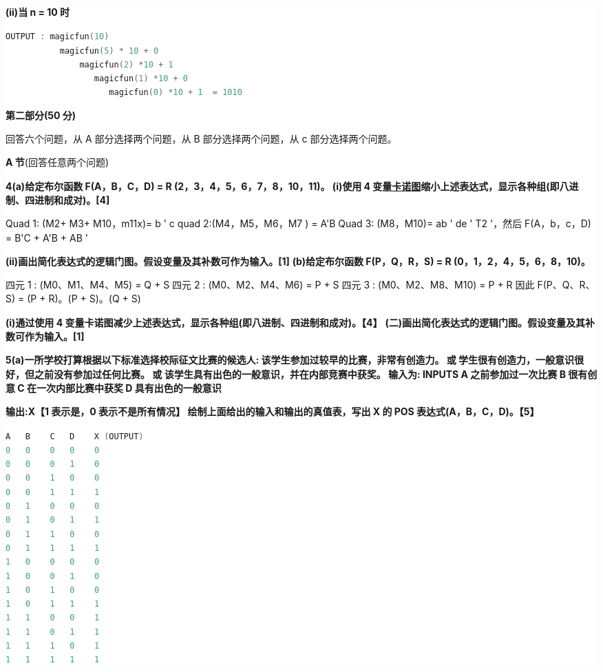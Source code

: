 **(ii)当 n = 10 时**

```cpp
OUTPUT : magicfun(10)
           magicfun(5) * 10 + 0
               magicfun(2) *10 + 1
                  magicfun(1) *10 + 0
                     magicfun(0) *10 + 1  = 1010
```

**第二部分(50 分)**

回答六个问题，从 A 部分选择两个问题，从 B 部分选择两个问题，从 c 部分选择两个问题。

**A 节**(回答任意两个问题)

**4(a)给定布尔函数 F(A，B，C，D) = R (2，3，4，5，6，7，8，10，11)。
(i)使用 4 变量[卡诺图](https://www.geeksforgeeks.org/k-mapkarnaugh-map/)缩小上述表达式，显示各种组(即八进制、四进制和成对)。[4]**

Quad 1: (M2+ M3+ M10，m11x)= b ' c
quad 2:(M4，M5，M6，M7 ) = A'B
Quad 3: (M8，M10)= ab ' de ' T2 '，然后 F(A，b，c，D) = B'C + A'B + AB '

**(ii)画出简化表达式的逻辑门图。假设变量及其补数可作为输入。[1]**
**(b)给定布尔函数 F(P，Q，R，S) = R (0，1，2，4，5，6，8，10)。**

四元 1 : (M0、M1、M4、M5) = Q + S
四元 2 : (M0、M2、M4、M6) = P + S
四元 3 : (M0、M2、M8、M10) = P + R
因此 F(P、Q、R、S) = (P + R)。(P + S)。(Q + S)

**(i)通过使用 4 变量卡诺图减少上述表达式，显示各种组(即八进制、四进制和成对)。【4】**
**(二)画出简化表达式的逻辑门图。假设变量及其补数可作为输入。[1]**

**5(a)一所学校打算根据以下标准选择校际征文比赛的候选人:
该学生参加过较早的比赛，非常有创造力。
或
学生很有创造力，一般意识很好，但之前没有参加过任何比赛。
或
该学生具有出色的一般意识，并在内部竞赛中获奖。
输入为:
INPUTS
A 之前参加过一次比赛
B 很有创意
C 在一次内部比赛中获奖
D 具有出色的一般意识**

**输出:X【1 表示是，0 表示不是所有情况】
绘制上面给出的输入和输出的真值表，写出 X 的 POS 表达式(A，B，C，D)。【5】**

```cpp
A   B    C   D    X (OUTPUT)
0   0    0   0    0
0   0    0   1    0
0   0    1   0    0
0   0    1   1    1
0   1    0   0    0
0   1    0   1    1
0   1    1   0    0
0   1    1   1    1
1   0    0   0    0
1   0    0   1    0
1   0    1   0    0
1   0    1   1    1
1   1    0   0    1
1   1    0   1    1
1   1    1   0    1
1   1    1   1    1

```